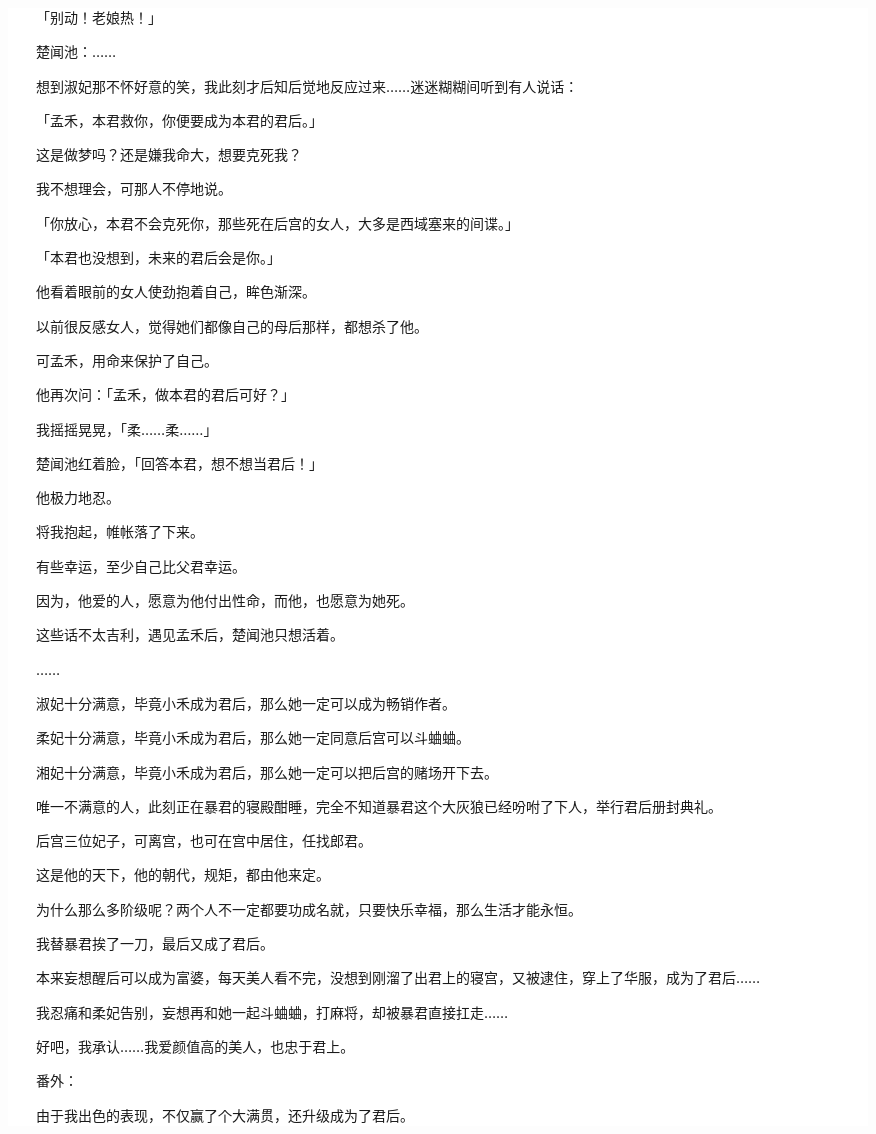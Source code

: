 &emsp;&emsp;「别动！老娘热！」  
  
&emsp;&emsp;楚闻池：……  
  
&emsp;&emsp;想到淑妃那不怀好意的笑，我此刻才后知后觉地反应过来……迷迷糊糊间听到有人说话：  
  
&emsp;&emsp;「孟禾，本君救你，你便要成为本君的君后。」  
  
&emsp;&emsp;这是做梦吗？还是嫌我命大，想要克死我？  
  
&emsp;&emsp;我不想理会，可那人不停地说。  
  
&emsp;&emsp;「你放心，本君不会克死你，那些死在后宫的女人，大多是西域塞来的间谍。」  
  
&emsp;&emsp;「本君也没想到，未来的君后会是你。」  
  
&emsp;&emsp;他看着眼前的女人使劲抱着自己，眸色渐深。  
  
&emsp;&emsp;以前很反感女人，觉得她们都像自己的母后那样，都想杀了他。  
  
&emsp;&emsp;可孟禾，用命来保护了自己。  
  
&emsp;&emsp;他再次问：「孟禾，做本君的君后可好？」  
  
&emsp;&emsp;我摇摇晃晃，「柔……柔……」  
  
&emsp;&emsp;楚闻池红着脸，「回答本君，想不想当君后！」  
  
&emsp;&emsp;他极力地忍。  
  
&emsp;&emsp;将我抱起，帷帐落了下来。  
  
&emsp;&emsp;有些幸运，至少自己比父君幸运。  
  
&emsp;&emsp;因为，他爱的人，愿意为他付出性命，而他，也愿意为她死。  
  
&emsp;&emsp;这些话不太吉利，遇见孟禾后，楚闻池只想活着。  
  
&emsp;&emsp;……  
  
&emsp;&emsp;淑妃十分满意，毕竟小禾成为君后，那么她一定可以成为畅销作者。  
  
&emsp;&emsp;柔妃十分满意，毕竟小禾成为君后，那么她一定同意后宫可以斗蛐蛐。  
  
&emsp;&emsp;湘妃十分满意，毕竟小禾成为君后，那么她一定可以把后宫的赌场开下去。  
  
&emsp;&emsp;唯一不满意的人，此刻正在暴君的寝殿酣睡，完全不知道暴君这个大灰狼已经吩咐了下人，举行君后册封典礼。  
  
&emsp;&emsp;后宫三位妃子，可离宫，也可在宫中居住，任找郎君。  
  
&emsp;&emsp;这是他的天下，他的朝代，规矩，都由他来定。  
  
&emsp;&emsp;为什么那么多阶级呢？两个人不一定都要功成名就，只要快乐幸福，那么生活才能永恒。  
  
&emsp;&emsp;我替暴君挨了一刀，最后又成了君后。  
  
&emsp;&emsp;本来妄想醒后可以成为富婆，每天美人看不完，没想到刚溜了出君上的寝宫，又被逮住，穿上了华服，成为了君后……  
  
&emsp;&emsp;我忍痛和柔妃告别，妄想再和她一起斗蛐蛐，打麻将，却被暴君直接扛走……  
  
&emsp;&emsp;好吧，我承认……我爱颜值高的美人，也忠于君上。  
  
&emsp;&emsp;番外：  
  
&emsp;&emsp;由于我出色的表现，不仅赢了个大满贯，还升级成为了君后。  
  